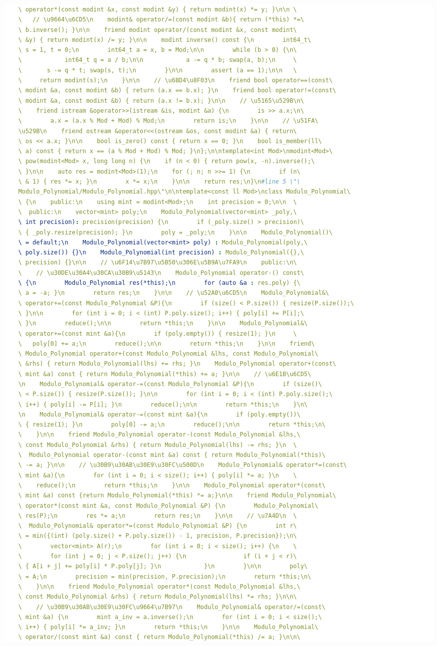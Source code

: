 ```yaml
    \ operator*(const modint &x, const modint &y) { return modint(x) *= y; }\n\n \
    \   // \u9664\u6CD5\n    modint& operator/=(const modint &b){ return (*this) *=\
    \ b.inverse(); }\n\n    friend modint operator/(const modint &x, const modint\
    \ &y) { return modint(x) /= y; }\n\n    modint inverse() const {\n        int64_t\
    \ s = 1, t = 0;\n        int64_t a = x, b = Mod;\n\n        while (b > 0) {\n\
    \            int64_t q = a / b;\n\n            a -= q * b; swap(a, b);\n     \
    \       s -= q * t; swap(s, t);\n        }\n\n        assert (a == 1);\n\n   \
    \     return modint(s);\n    }\n\n    // \u6BD4\u8F03\n    friend bool operator==(const\
    \ modint &a, const modint &b) { return (a.x == b.x); }\n    friend bool operator!=(const\
    \ modint &a, const modint &b) { return (a.x != b.x); }\n\n    // \u5165\u529B\n\
    \    friend istream &operator>>(istream &is, modint &a) {\n        is >> a.x;\n\
    \        a.x = (a.x % Mod + Mod) % Mod;\n        return is;\n    }\n\n    // \u51FA\
    \u529B\n    friend ostream &operator<<(ostream &os, const modint &a) { return\
    \ os << a.x; }\n\n    bool is_zero() const { return x == 0; }\n    bool is_member(ll\
    \ a) const { return x == (a % Mod + Mod) % Mod; }\n};\n\ntemplate<int Mod>\nmodint<Mod>\
    \ pow(modint<Mod> x, long long n) {\n    if (n < 0) { return pow(x, -n).inverse();\
    \ }\n\n    auto res = modint<Mod>(1);\n    for (; n; n >>= 1) {\n        if (n\
    \ & 1) { res *= x; }\n        x *= x;\n    }\n\n    return res;\n}\n#line 5 \"\
    Modulo_Polynomial/Modulo_Polynomial.hpp\"\n\ntemplate<const ll Mod>\nclass Modulo_Polynomial\
    \ {\n    public:\n    using mint = modint<Mod>;\n    int precision = 0;\n\n  \
    \  public:\n    vector<mint> poly;\n    Modulo_Polynomial(vector<mint> _poly,\
    \ int precision): precision(precision) {\n        if (_poly.size() > precision)\
    \ { _poly.resize(precision); }\n        poly = _poly;\n    }\n\n    Modulo_Polynomial()\
    \ = default;\n    Modulo_Polynomial(vector<mint> poly) : Modulo_Polynomial(poly,\
    \ poly.size()) {}\n    Modulo_Polynomial(int precision) : Modulo_Polynomial({},\
    \ precision) {}\n\n    // \u6F14\u7B97\u5B50\u306E\u5B9A\u7FA9\n    public:\n\
    \    // \u30DE\u30A4\u30CA\u30B9\u5143\n    Modulo_Polynomial operator-() const\
    \ {\n        Modulo_Polynomial res(*this);\n        for (auto &a : res.poly) {\
    \ a = -a; }\n        return res;\n    }\n\n    // \u52A0\u6CD5\n    Modulo_Polynomial&\
    \ operator+=(const Modulo_Polynomial &P){\n        if (size() < P.size()) { resize(P.size());\
    \ }\n\n        for (int i = 0; i < (int) P.poly.size(); i++) { poly[i] += P[i];\
    \ }\n        reduce();\n\n        return *this;\n    }\n\n    Modulo_Polynomial&\
    \ operator+=(const mint &a){\n        if (poly.empty()) { resize(1); }\n     \
    \   poly[0] += a;\n        reduce();\n\n        return *this;\n    }\n\n    friend\
    \ Modulo_Polynomial operator+(const Modulo_Polynomial &lhs, const Modulo_Polynomial\
    \ &rhs) { return Modulo_Polynomial(lhs) += rhs; }\n    Modulo_Polynomial operator+(const\
    \ mint &a) const { return Modulo_Polynomial(*this) += a; }\n\n    // \u6E1B\u6CD5\
    \n    Modulo_Polynomial& operator-=(const Modulo_Polynomial &P){\n        if (size()\
    \ < P.size()) { resize(P.size()); }\n\n        for (int i = 0; i < (int) P.poly.size();\
    \ i++) { poly[i] -= P[i]; }\n        reduce();\n\n        return *this;\n    }\n\
    \n    Modulo_Polynomial& operator-=(const mint &a){\n        if (poly.empty())\
    \ { resize(1); }\n        poly[0] -= a;\n        reduce();\n\n        return *this;\n\
    \    }\n\n    friend Modulo_Polynomial operator-(const Modulo_Polynomial &lhs,\
    \ const Modulo_Polynomial &rhs) { return Modulo_Polynomial(lhs) -= rhs; }\n  \
    \  Modulo_Polynomial operator-(const mint &a) const { return Modulo_Polynomial(*this)\
    \ -= a; }\n\n    // \u30B9\u30AB\u30E9\u30FC\u500D\n    Modulo_Polynomial& operator*=(const\
    \ mint &a){\n        for (int i = 0; i < size(); i++) { poly[i] *= a; }\n    \
    \    reduce();\n        return *this;\n    }\n\n    Modulo_Polynomial operator*(const\
    \ mint &a) const {return Modulo_Polynomial(*this) *= a;}\n\n    friend Modulo_Polynomial\
    \ operator*(const mint &a, const Modulo_Polynomial &P) {\n        Modulo_Polynomial\
    \ res(P);\n        res *= a;\n        return res;\n    }\n\n    // \u7A4D\n  \
    \  Modulo_Polynomial& operator*=(const Modulo_Polynomial &P) {\n        int r\
    \ = min({(int) (poly.size() + P.poly.size()) - 1, precision, P.precision});\n\
    \        vector<mint> A(r);\n        for (int i = 0; i < size(); i++) {\n    \
    \        for (int j = 0; j < P.size(); j++) {\n                if (i + j < r)\
    \ { A[i + j] += poly[i] * P.poly[j]; }\n            }\n        }\n\n        poly\
    \ = A;\n        precision = min(precision, P.precision);\n        return *this;\n\
    \    }\n\n    friend Modulo_Polynomial operator*(const Modulo_Polynomial &lhs,\
    \ const Modulo_Polynomial &rhs) { return Modulo_Polynomial(lhs) *= rhs; }\n\n\
    \    // \u30B9\u30AB\u30E9\u30FC\u9664\u7B97\n    Modulo_Polynomial& operator/=(const\
    \ mint &a) {\n        mint a_inv = a.inverse();\n        for (int i = 0; i < size();\
    \ i++) { poly[i] *= a_inv; }\n        return *this;\n    }\n\n    Modulo_Polynomial\
    \ operator/(const mint &a) const { return Modulo_Polynomial(*this) /= a; }\n\n\
```